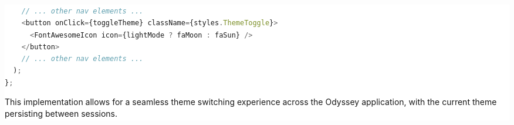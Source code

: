 ```javascript
    // ... other nav elements ...
    <button onClick={toggleTheme} className={styles.ThemeToggle}>
      <FontAwesomeIcon icon={lightMode ? faMoon : faSun} />
    </button>
    // ... other nav elements ...
  );
};
```

</details>

This implementation allows for a seamless theme switching experience across the Odyssey application, with the current theme persisting between sessions.

